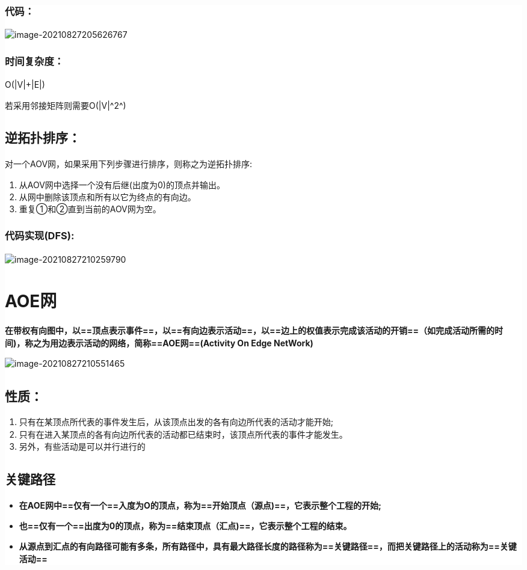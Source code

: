 
### 代码：

![image-20210827205626767](C:\Users\22684\AppData\Roaming\Typora\typora-user-images\image-20210827205626767.png)



### 时间复杂度：

O(|V|+|E|)

若采用邻接矩阵则需要O(|V|^2^)



## 逆拓扑排序：

对一个AOV网，如果采用下列步骤进行排序，则称之为逆拓扑排序:

1. 从AOV网中选择一个没有后继(出度为0)的顶点并输出。
2. 从网中删除该顶点和所有以它为终点的有向边。
3. 重复①和②直到当前的AOV网为空。

### 代码实现(DFS):



![image-20210827210259790](C:\Users\22684\AppData\Roaming\Typora\typora-user-images\image-20210827210259790.png)







# AOE网

**在带权有向图中，以==顶点表示事件==，以==有向边表示活动==，以==边上的权值表示完成该活动的开销==（如完成活动所需的时间)，称之为用边表示活动的网络，简称==AOE网==(Activity On Edge NetWork)**

![image-20210827210551465](C:\Users\22684\AppData\Roaming\Typora\typora-user-images\image-20210827210551465.png)

## 性质：

1. 只有在某顶点所代表的事件发生后，从该顶点出发的各有向边所代表的活动才能开始;
2. 只有在进入某顶点的各有向边所代表的活动都已结束时，该顶点所代表的事件才能发生。
3. 另外，有些活动是可以并行进行的



## 关键路径

- **在AOE网中==仅有一个==入度为O的顶点，称为==开始顶点（源点)==，它表示整个工程的开始;**

- **也==仅有一个==出度为0的顶点，称为==结束顶点（汇点)==，它表示整个工程的结束。**

- **从源点到汇点的有向路径可能有多条，所有路径中，具有最大路径长度的路径称为==关键路径==，而把关键路径上的活动称为==关键活动==**

